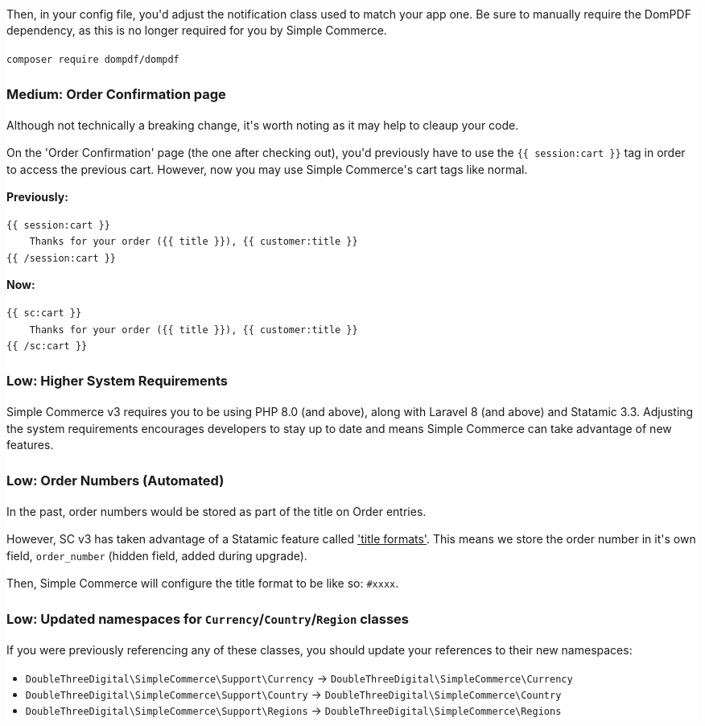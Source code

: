 Then, in your config file, you'd adjust the notification class used to match your app one. Be sure to manually require the DomPDF dependency, as this is no longer required for you by Simple Commerce.

```
composer require dompdf/dompdf
```

### Medium: Order Confirmation page

Although not technically a breaking change, it's worth noting as it may help to cleaup your code.

On the 'Order Confirmation' page (the one after checking out), you'd previously have to use the `{{ session:cart }}` tag in order to access the previous cart. However, now you may use Simple Commerce's cart tags like normal.

**Previously:**

```antlers
{{ session:cart }}
    Thanks for your order ({{ title }}), {{ customer:title }}
{{ /session:cart }}
```

**Now:**

```antlers
{{ sc:cart }}
    Thanks for your order ({{ title }}), {{ customer:title }}
{{ /sc:cart }}
```

### Low: Higher System Requirements

Simple Commerce v3 requires you to be using PHP 8.0 (and above), along with Laravel 8 (and above) and Statamic 3.3. Adjusting the system requirements encourages developers to stay up to date and means Simple Commerce can take advantage of new features.

### Low: Order Numbers (Automated)

In the past, order numbers would be stored as part of the title on Order entries.

However, SC v3 has taken advantage of a Statamic feature called ['title formats'](https://statamic.dev/collections#titles). This means we store the order number in it's own field, `order_number` (hidden field, added during upgrade).

Then, Simple Commerce will configure the title format to be like so: `#xxxx`.

### Low: Updated namespaces for `Currency`/`Country`/`Region` classes

If you were previously referencing any of these classes, you should update your references to their new namespaces:

- `DoubleThreeDigital\SimpleCommerce\Support\Currency` -> `DoubleThreeDigital\SimpleCommerce\Currency`
- `DoubleThreeDigital\SimpleCommerce\Support\Country` -> `DoubleThreeDigital\SimpleCommerce\Country`
- `DoubleThreeDigital\SimpleCommerce\Support\Regions` -> `DoubleThreeDigital\SimpleCommerce\Regions`
